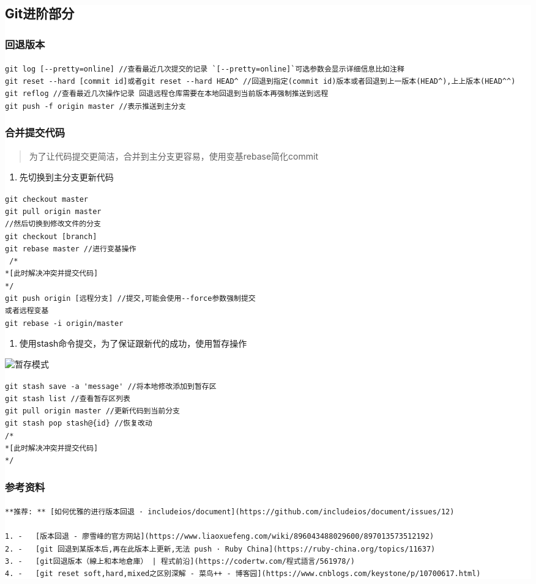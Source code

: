 ## Git进阶部分

### 回退版本

```git
git log [--pretty=online] //查看最近几次提交的记录 `[--pretty=online]`可选参数会显示详细信息比如注释
git reset --hard [commit id]或者git reset --hard HEAD^ //回退到指定(commit id)版本或者回退到上一版本(HEAD^),上上版本(HEAD^^)
git reflog //查看最近几次操作记录 回退远程仓库需要在本地回退到当前版本再强制推送到远程
git push -f origin master //表示推送到主分支
```

### 合并提交代码

>为了让代码提交更简洁，合并到主分支更容易，使用变基rebase简化commit

1. 先切换到主分支更新代码

```git
git checkout master
git pull origin master
//然后切换到修改文件的分支
git checkout [branch]
git rebase master //进行变基操作
 /*
*[此时解决冲突并提交代码]
*/
git push origin [远程分支] //提交,可能会使用--force参数强制提交
或者远程变基
git rebase -i origin/master

```

1. 使用stash命令提交，为了保证跟新代的成功，使用暂存操作

![暂存模式](http://blog.ws865.com/wp-content/uploads/2019/11/1599557045-5bb2990fc95ada8.png)

```git
git stash save -a 'message' //将本地修改添加到暂存区
git stash list //查看暂存区列表
git pull origin master //更新代码到当前分支
git stash pop stash@{id} //恢复改动
/*
*[此时解决冲突并提交代码]
*/
```

### 参考资料

```html
**推荐: ** [如何优雅的进行版本回退 · includeios/document](https://github.com/includeios/document/issues/12)

1. -   [版本回退 - 廖雪峰的官方网站](https://www.liaoxuefeng.com/wiki/896043488029600/897013573512192)
2. -   [git 回退到某版本后,再在此版本上更新,无法 push · Ruby China](https://ruby-china.org/topics/11637)
3. -   [git回退版本（線上和本地倉庫） | 程式前沿](https://codertw.com/程式語言/561978/)
4. -   [git reset soft,hard,mixed之区别深解 - 菜鸟++ - 博客园](https://www.cnblogs.com/keystone/p/10700617.html)
```
